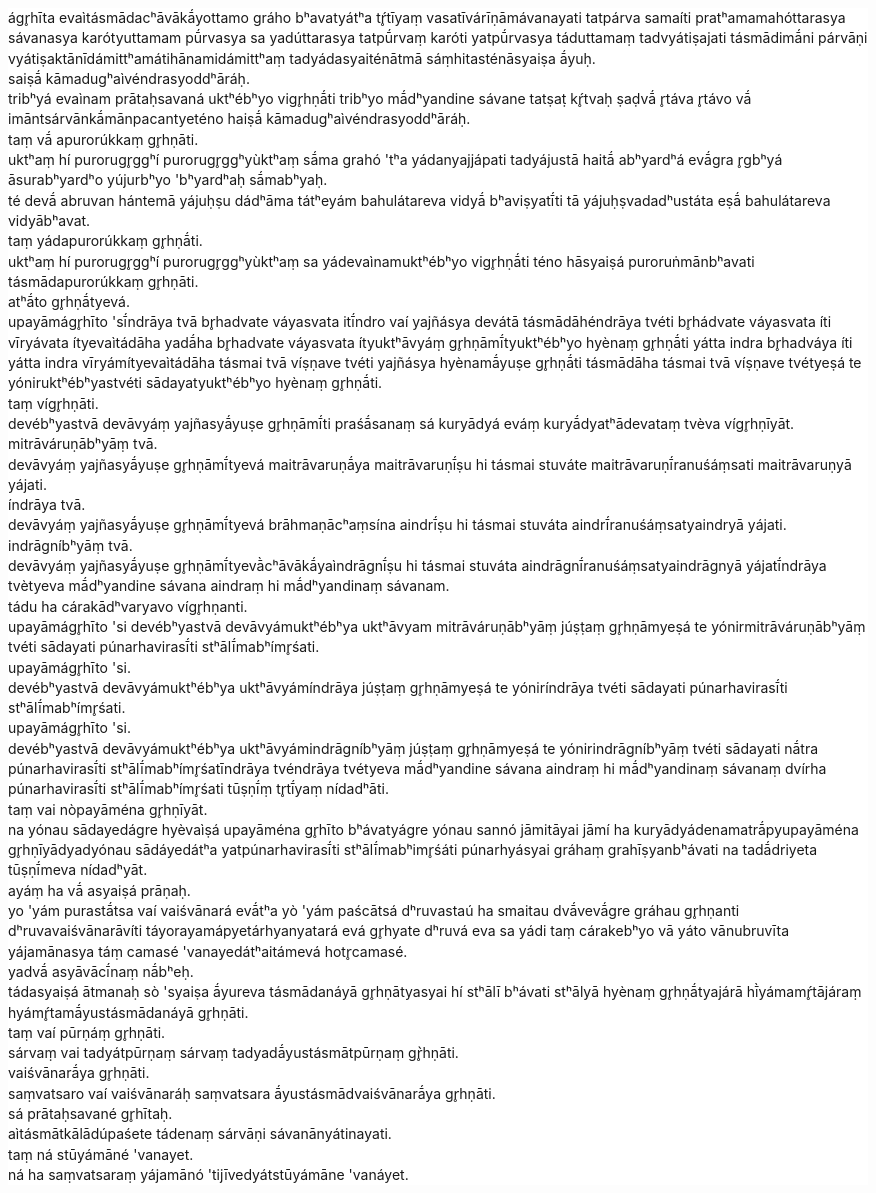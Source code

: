 ágr̥hīta evaìtásmādacʰāvākā́yottamo gráho bʰavatyátʰa tŕ̥tīyaṃ vasatīvárīṇāmávanayati tatpárva samaíti pratʰamamahóttarasya sávanasya karótyuttamam pū́rvasya sa yadúttarasya tatpū́rvaṃ karóti yatpū́rvasya táduttamaṃ tadvyátiṣajati tásmādimā́ni párvāṇi vyátiṣaktānīdámittʰamátihānamidámittʰaṃ tadyádasyaiténātmā sáṃhitasténāsyaiṣa ā́yuḥ.  
saiṣā́ kāmadugʰaìvéndrasyoddʰāráḥ.  
tribʰyá evaìnam prātaḥsavaná uktʰébʰyo vigr̥hṇā́ti tribʰyo mā́dʰyandine sávane tatṣaṭ kŕ̥tvaḥ ṣaḍvā́ r̥táva r̥távo vā́ imāntsárvānkā́mānpacantyeténo haiṣā́ kāmadugʰaìvéndrasyoddʰāráḥ.  
taṃ vā́ apurorúkkaṃ gr̥hṇāti.  
uktʰaṃ hí purorugr̥ggʰí purorugr̥ggʰyùktʰaṃ sā́ma grahó 'tʰa yádanyajjápati tadyájustā haitā́ abʰyardʰá evā́gra r̥gbʰyá āsurabʰyardʰo yújurbʰyo 'bʰyardʰaḥ sā́mabʰyaḥ.  
té devā́ abruvan hántemā yájuḥṣu dádʰāma tátʰeyám bahulátareva vidyā́ bʰaviṣyatī́ti tā yájuḥṣvadadʰustáta eṣā́ bahulátareva vidyābʰavat.  
taṃ yádapurorúkkaṃ gr̥hṇā́ti.  
uktʰaṃ hí purorugr̥ggʰí purorugr̥ggʰyùktʰaṃ sa yádevaìnamuktʰébʰyo vigr̥hṇā́ti téno hāsyaiṣá puroruṅmānbʰavati tásmādapurorúkkaṃ gr̥hṇāti.  
atʰā́to gr̥hṇā́tyevá.  
upayāmágr̥hīto 'sī́ndrāya tvā br̥hadvate váyasvata itī́ndro vaí yajñásya devátā tásmādāhéndrāya tvéti br̥hádvate váyasvata íti vīryávata ítyevaìtádāha yadā́ha br̥hadvate váyasvata ítyuktʰāvyáṃ gr̥hṇāmī́tyuktʰébʰyo hyènaṃ gr̥hṇā́ti yátta indra br̥hadváya íti yátta indra vīryámítyevaìtádāha tásmai tvā víṣṇave tvéti yajñásya hyènamā́yuṣe gr̥hṇā́ti tásmādāha tásmai tvā víṣṇave tvétyeṣá te yóniruktʰébʰyastvéti sādayatyuktʰébʰyo hyènaṃ gr̥hṇā́ti.  
taṃ vígr̥hṇāti.  
devébʰyastvā devāvyáṃ yajñasyā́yuṣe gr̥hṇāmī́ti praśā́sanaṃ sá kuryādyá eváṃ kuryā́dyatʰādevataṃ tvèva vígr̥hṇīyāt.  
mitrāváruṇābʰyāṃ tvā.  
devāvyáṃ yajñasyā́yuṣe gr̥hṇāmī́tyevá maitrāvaruṇā́ya maitrāvaruṇī́ṣu hi tásmai stuváte maitrāvaruṇī́ranuśáṃsati maitrāvaruṇyā yájati.  
índrāya tvā.  
devāvyáṃ yajñasyā́yuṣe gr̥hṇāmī́tyevá brāhmaṇācʰaṃsína aindrī́ṣu hi tásmai stuváta aindrī́ranuśáṃsatyaindryā yájati.  
indrāgníbʰyāṃ tvā.  
devāvyáṃ yajñasyā́yuṣe gr̥hṇāmī́tyevā̀cʰāvākā́yaìndrāgnī́ṣu hi tásmai stuváta aindrāgnī́ranuśáṃsatyaindrāgnyā yájatī́ndrāya tvètyeva mā́dʰyandine sávana aindraṃ hi mā́dʰyandinaṃ sávanam.  
tádu ha cárakādʰvaryavo vígr̥hṇanti.  
upayāmágr̥hīto 'si devébʰyastvā devāvyámuktʰébʰya uktʰāvyam mitrāváruṇābʰyāṃ júṣṭaṃ gr̥hṇāmyeṣá te yónirmitrāváruṇābʰyāṃ tvéti sādayati púnarhavirasī́ti stʰālī́mabʰímr̥śati.  
upayāmágr̥hīto 'si.  
devébʰyastvā devāvyámuktʰébʰya uktʰāvyámíndrāya júṣṭaṃ gr̥hṇāmyeṣá te yóniríndrāya tvéti sādayati púnarhavirasī́ti stʰālī́mabʰímr̥śati.  
upayāmágr̥hīto 'si.  
devébʰyastvā devāvyámuktʰébʰya uktʰāvyámindrāgníbʰyāṃ júṣṭaṃ gr̥hṇāmyeṣá te yónirindrāgníbʰyāṃ tvéti sādayati nā́tra púnarhavirasī́ti stʰālī́mabʰímr̥śatīndrāya tvéndrāya tvétyeva mā́dʰyandine sávana aindraṃ hi mā́dʰyandinaṃ sávanaṃ dvírha púnarhavirasī́ti stʰālī́mabʰímr̥śati tūṣṇī́ṃ tr̥tī́yaṃ nídadʰāti.  
taṃ vai nòpayāména gr̥hṇīyāt.  
na yónau sādayedágre hyèvaìṣá upayāména gr̥hīto bʰávatyágre yónau sannó jāmitāyai jāmí ha kuryādyádenamatrā́pyupayāména gr̥hṇīyādyadyónau sādáyedátʰa yatpúnarhavirasī́ti stʰālī́mabʰimr̥śáti púnarhyásyai gráhaṃ grahīṣyanbʰávati na tadā́driyeta tūṣṇī́meva nídadʰyāt.  
ayáṃ ha vā́ asyaiṣá prāṇaḥ.  
yo 'yám purastā́tsa vaí vaiśvānará evā́tʰa yò 'yám paścātsá dʰruvastaú ha smaitau dvā́vevā́gre gráhau gr̥hṇanti dʰruvavaiśvānarāvíti táyorayamápyetárhyanyatará evá gr̥hyate dʰruvá eva sa yádi taṃ cárakebʰyo vā yáto vānubruvīta yájamānasya táṃ camasé 'vanayedátʰaitámevá hotr̥camasé.  
yadvā́ asyāvācī́naṃ nā́bʰeḥ.  
tádasyaiṣá ātmanaḥ sò 'syaiṣa ā́yureva tásmādanáyā gr̥hṇātyasyai hí stʰālī bʰávati stʰālyā hyènaṃ gr̥hṇā́tyajárā hī̀yámamŕ̥tājáraṃ hyámŕ̥tamā́yustásmādanáyā gr̥hṇāti.  
taṃ vaí pūrṇáṃ gr̥hṇāti.  
sárvaṃ vai tadyátpūrṇaṃ sárvaṃ tadyadā́yustásmātpūrṇaṃ gr̥̀hṇāti.  
vaiśvānarā́ya gr̥hṇāti.  
saṃvatsaro vaí vaiśvānaráḥ saṃvatsara ā́yustásmādvaiśvānarā́ya gr̥hṇāti.  
sá prātaḥsavané gr̥hītaḥ.  
aìtásmātkālādúpaśete tádenaṃ sárvāṇi sávanānyátinayati.  
taṃ ná stūyámāné 'vanayet.  
ná ha saṃvatsaraṃ yájamānó 'tijīvedyátstūyámāne 'vanáyet.  